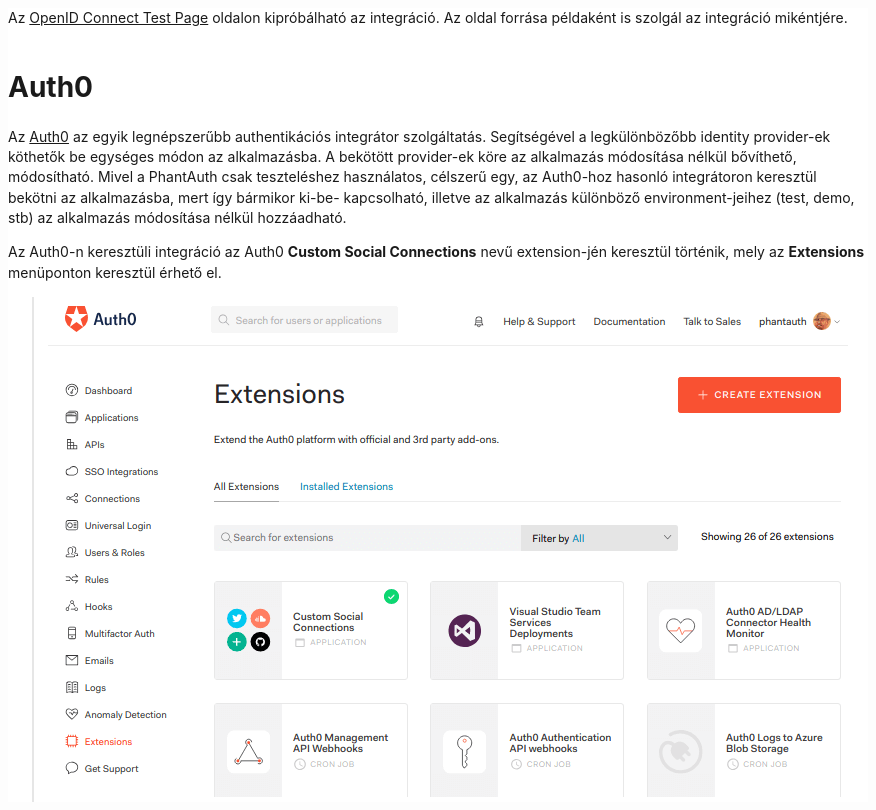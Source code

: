 Az [OpenID Connect Test Page](https://www.phantauth.net/test/oidc) oldalon kipróbálható az integráció. Az oldal forrása példaként is szolgál az integráció mikéntjére.

# Auth0

Az [Auth0](https://auth0.com) az egyik legnépszerűbb authentikációs integrátor szolgáltatás. Segítségével a legkülönbözőbb identity provider-ek köthetők be egységes módon az alkalmazásba. A bekötött provider-ek köre az alkalmazás módosítása nélkül bővíthető, módosítható. Mivel a PhantAuth csak teszteléshez használatos, célszerű egy, az Auth0-hoz hasonló integrátoron keresztül bekötni az alkalmazásba, mert így bármikor ki-be- kapcsolható, illetve az alkalmazás különböző environment-jeihez (test, demo, stb) az alkalmazás módosítása nélkül hozzáadható.

Az Auth0-n keresztüli integráció az Auth0 **Custom Social Connections** nevű extension-jén keresztül történik, mely az **Extensions** menüponton keresztül érhető el.

> ![extensions](../hu/img/auth0-extensions.png)
